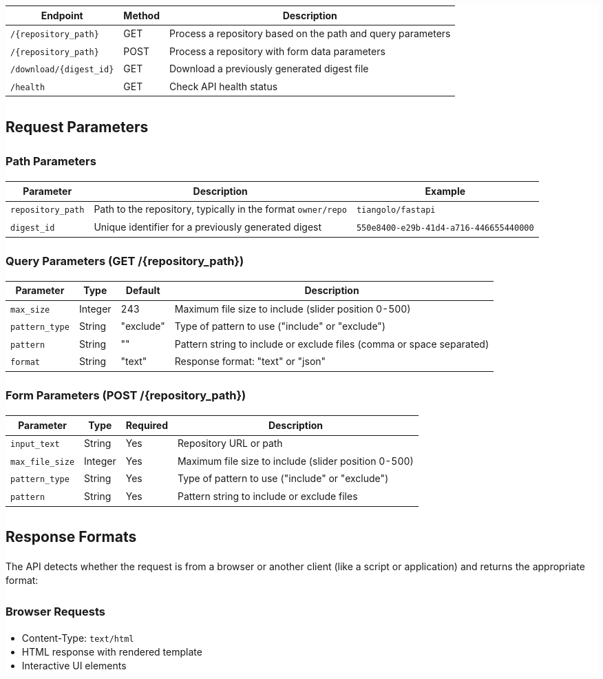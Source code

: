 | Endpoint | Method | Description |
|----------|--------|-------------|
| `/{repository_path}` | GET | Process a repository based on the path and query parameters |
| `/{repository_path}` | POST | Process a repository with form data parameters |
| `/download/{digest_id}` | GET | Download a previously generated digest file |
| `/health` | GET | Check API health status |

## Request Parameters

### Path Parameters

| Parameter | Description | Example |
|-----------|-------------|---------|
| `repository_path` | Path to the repository, typically in the format `owner/repo` | `tiangolo/fastapi` |
| `digest_id` | Unique identifier for a previously generated digest | `550e8400-e29b-41d4-a716-446655440000` |

### Query Parameters (GET /{repository_path})

| Parameter | Type | Default | Description |
|-----------|------|---------|-------------|
| `max_size` | Integer | 243 | Maximum file size to include (slider position 0-500) |
| `pattern_type` | String | "exclude" | Type of pattern to use ("include" or "exclude") |
| `pattern` | String | "" | Pattern string to include or exclude files (comma or space separated) |
| `format` | String | "text" | Response format: "text" or "json" |

### Form Parameters (POST /{repository_path})

| Parameter | Type | Required | Description |
|-----------|------|----------|-------------|
| `input_text` | String | Yes | Repository URL or path |
| `max_file_size` | Integer | Yes | Maximum file size to include (slider position 0-500) |
| `pattern_type` | String | Yes | Type of pattern to use ("include" or "exclude") |
| `pattern` | String | Yes | Pattern string to include or exclude files |

## Response Formats

The API detects whether the request is from a browser or another client (like a script or application) and returns the appropriate format:

### Browser Requests
- Content-Type: `text/html`
- HTML response with rendered template
- Interactive UI elements
